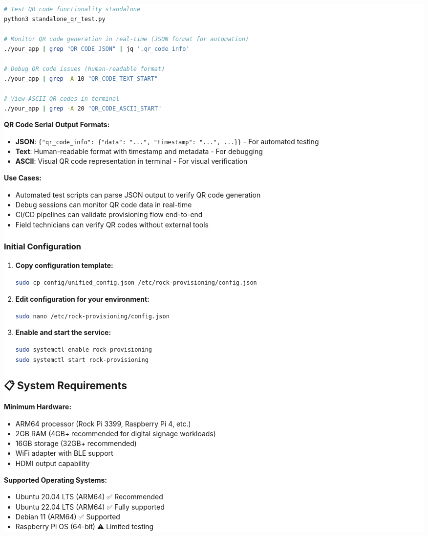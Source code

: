 ```bash
# Test QR code functionality standalone
python3 standalone_qr_test.py

# Monitor QR code generation in real-time (JSON format for automation)
./your_app | grep "QR_CODE_JSON" | jq '.qr_code_info'

# Debug QR code issues (human-readable format)
./your_app | grep -A 10 "QR_CODE_TEXT_START"

# View ASCII QR codes in terminal
./your_app | grep -A 20 "QR_CODE_ASCII_START"
```

**QR Code Serial Output Formats:**
- **JSON**: `{"qr_code_info": {"data": "...", "timestamp": "...", ...}}` - For automated testing
- **Text**: Human-readable format with timestamp and metadata - For debugging  
- **ASCII**: Visual QR code representation in terminal - For visual verification

**Use Cases:**
- Automated test scripts can parse JSON output to verify QR code generation
- Debug sessions can monitor QR code data in real-time
- CI/CD pipelines can validate provisioning flow end-to-end
- Field technicians can verify QR codes without external tools

### Initial Configuration

1. **Copy configuration template:**
   ```bash
   sudo cp config/unified_config.json /etc/rock-provisioning/config.json
   ```

2. **Edit configuration for your environment:**
   ```bash
   sudo nano /etc/rock-provisioning/config.json
   ```

3. **Enable and start the service:**
   ```bash
   sudo systemctl enable rock-provisioning
   sudo systemctl start rock-provisioning
   ```

## 📋 System Requirements

**Minimum Hardware:**
- ARM64 processor (Rock Pi 3399, Raspberry Pi 4, etc.)
- 2GB RAM (4GB+ recommended for digital signage workloads)
- 16GB storage (32GB+ recommended)
- WiFi adapter with BLE support
- HDMI output capability

**Supported Operating Systems:**
- Ubuntu 20.04 LTS (ARM64) ✅ Recommended
- Ubuntu 22.04 LTS (ARM64) ✅ Fully supported
- Debian 11 (ARM64) ✅ Supported
- Raspberry Pi OS (64-bit) ⚠️ Limited testing
